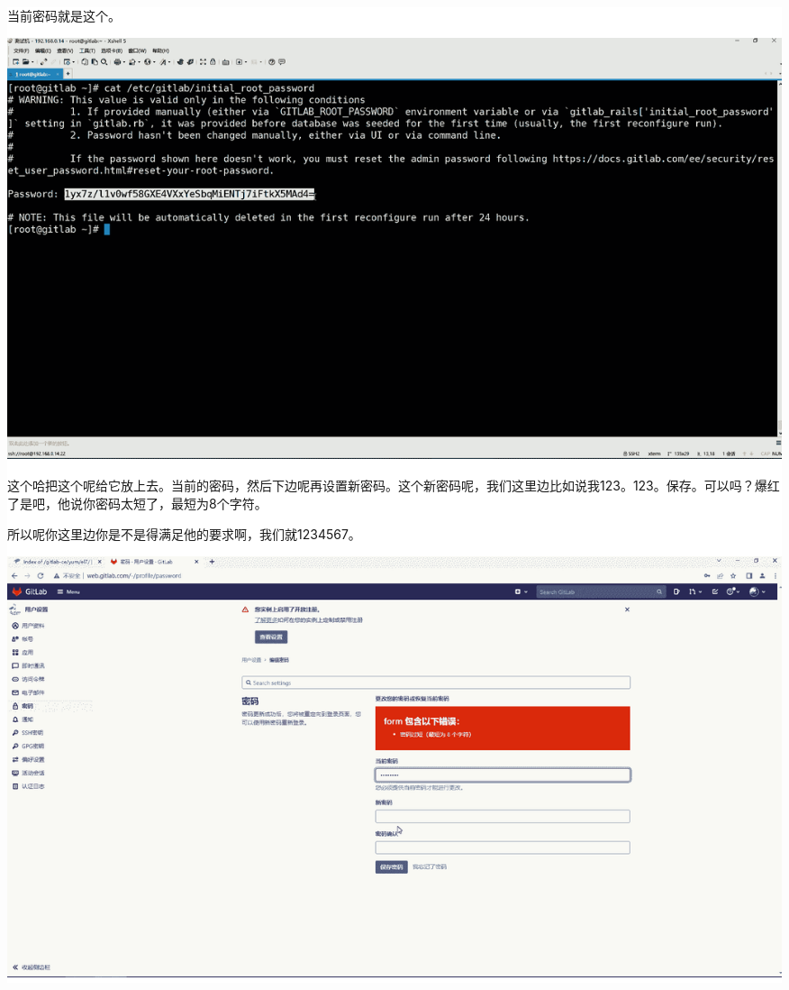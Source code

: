 当前密码就是这个。

![](img/db45649d7c037c57bd33856454545151_7.png)

这个哈把这个呢给它放上去。当前的密码，然后下边呢再设置新密码。这个新密码呢，我们这里边比如说我123。123。保存。可以吗？爆红了是吧，他说你密码太短了，最短为8个字符。

所以呢你这里边你是不是得满足他的要求啊，我们就1234567。

![](img/db45649d7c037c57bd33856454545151_9.png)
